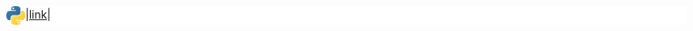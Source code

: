<img src="https://github.com/AnasImloul/Leetcode-Solutions/blob/main/icons/python.svg" width="24px" align="center"/></a>|[link](https://www.leetcode.com/problems/longest-palindrome)|